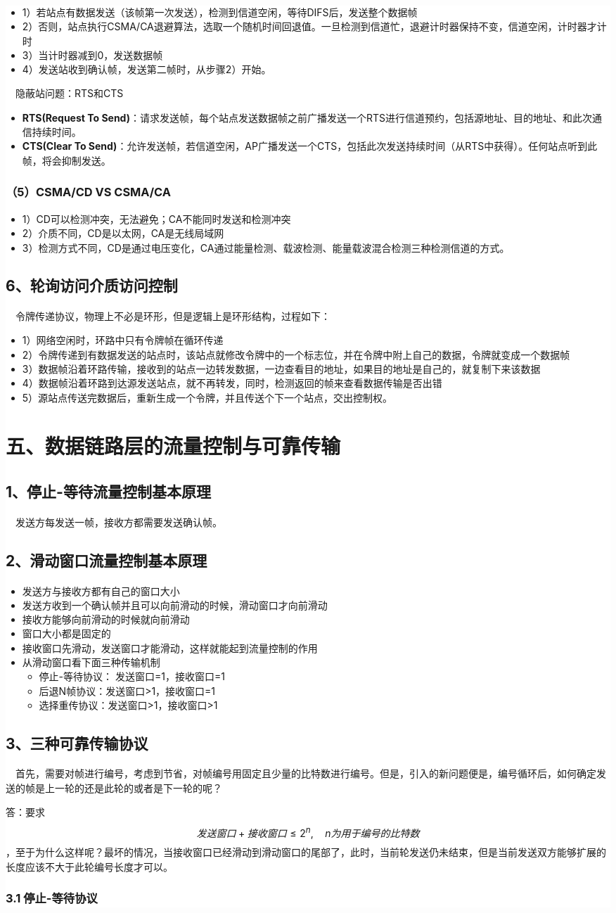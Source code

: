 - 1）若站点有数据发送（该帧第一次发送），检测到信道空闲，等待DIFS后，发送整个数据帧
- 2）否则，站点执行CSMA/CA退避算法，选取一个随机时间回退值。一旦检测到信道忙，退避计时器保持不变，信道空闲，计时器才计时
- 3）当计时器减到0，发送数据帧
- 4）发送站收到确认帧，发送第二帧时，从步骤2）开始。

&emsp;隐蔽站问题：RTS和CTS

- **RTS(Request  To Send)**：请求发送帧，每个站点发送数据帧之前广播发送一个RTS进行信道预约，包括源地址、目的地址、和此次通信持续时间。
- **CTS(Clear To Send)**：允许发送帧，若信道空闲，AP广播发送一个CTS，包括此次发送持续时间（从RTS中获得）。任何站点听到此帧，将会抑制发送。

### （5）CSMA/CD   VS   CSMA/CA

- 1）CD可以检测冲突，无法避免；CA不能同时发送和检测冲突
- 2）介质不同，CD是以太网，CA是无线局域网
- 3）检测方式不同，CD是通过电压变化，CA通过能量检测、载波检测、能量载波混合检测三种检测信道的方式。

## 6、轮询访问介质访问控制

&emsp;令牌传递协议，物理上不必是环形，但是逻辑上是环形结构，过程如下：

- 1）网络空闲时，环路中只有令牌帧在循环传递
- 2）令牌传递到有数据发送的站点时，该站点就修改令牌中的一个标志位，并在令牌中附上自己的数据，令牌就变成一个数据帧
- 3）数据帧沿着环路传输，接收到的站点一边转发数据，一边查看目的地址，如果目的地址是自己的，就复制下来该数据
- 4）数据帧沿着环路到达源发送站点，就不再转发，同时，检测返回的帧来查看数据传输是否出错
- 5）源站点传送完数据后，重新生成一个令牌，并且传送个下一个站点，交出控制权。

# 五、数据链路层的流量控制与可靠传输

## 1、停止-等待流量控制基本原理

&emsp;发送方每发送一帧，接收方都需要发送确认帧。

## 2、滑动窗口流量控制基本原理

- 发送方与接收方都有自己的窗口大小
- 发送方收到一个确认帧并且可以向前滑动的时候，滑动窗口才向前滑动
- 接收方能够向前滑动的时候就向前滑动
- 窗口大小都是固定的
- 接收窗口先滑动，发送窗口才能滑动，这样就能起到流量控制的作用
- 从滑动窗口看下面三种传输机制
  - 停止-等待协议： 发送窗口=1，接收窗口=1
  - 后退N帧协议：发送窗口>1，接收窗口=1
  - 选择重传协议：发送窗口>1，接收窗口>1

## 3、三种可靠传输协议

&emsp;首先，需要对帧进行编号，考虑到节省，对帧编号用固定且少量的比特数进行编号。但是，引入的新问题便是，编号循环后，如何确定发送的帧是上一轮的还是此轮的或者是下一轮的呢？

答：要求 $$ 发送窗口+接收窗口 \leq 2^n,\quad n为用于编号的比特数$$，至于为什么这样呢？最坏的情况，当接收窗口已经滑动到滑动窗口的尾部了，此时，当前轮发送仍未结束，但是当前发送双方能够扩展的长度应该不大于此轮编号长度才可以。

### 3.1 停止-等待协议
